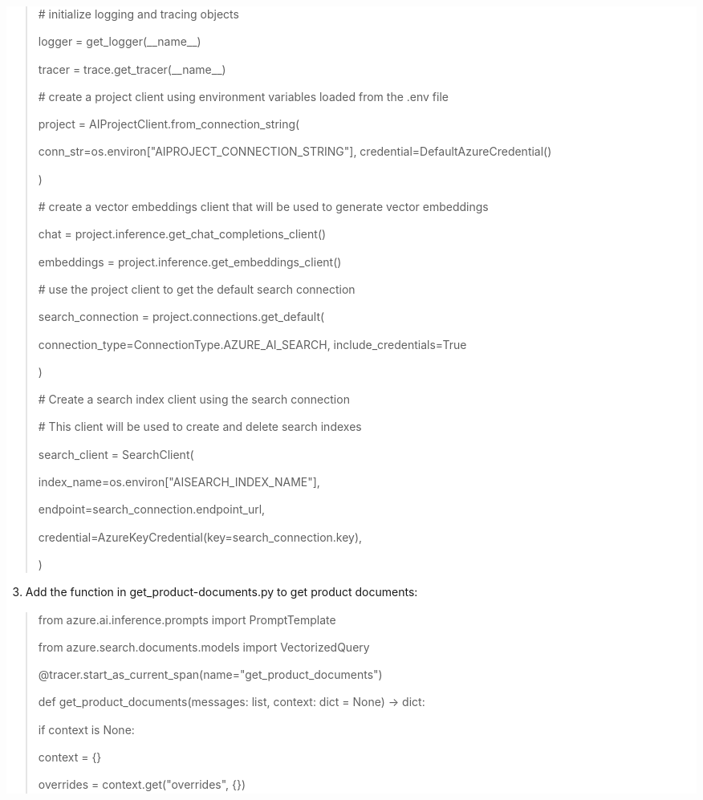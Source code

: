 > \# initialize logging and tracing objects
>
> logger = get_logger(\_\_name\_\_)
>
> tracer = trace.get_tracer(\_\_name\_\_)
>
> \# create a project client using environment variables loaded from the
> .env file
>
> project = AIProjectClient.from_connection_string(
>
> conn_str=os.environ\["AIPROJECT_CONNECTION_STRING"\],
> credential=DefaultAzureCredential()
>
> )
>
> \# create a vector embeddings client that will be used to generate
> vector embeddings
>
> chat = project.inference.get_chat_completions_client()
>
> embeddings = project.inference.get_embeddings_client()
>
> \# use the project client to get the default search connection
>
> search_connection = project.connections.get_default(
>
> connection_type=ConnectionType.AZURE_AI_SEARCH,
> include_credentials=True
>
> )
>
> \# Create a search index client using the search connection
>
> \# This client will be used to create and delete search indexes
>
> search_client = SearchClient(
>
> index_name=os.environ\["AISEARCH_INDEX_NAME"\],
>
> endpoint=search_connection.endpoint_url,
>
> credential=AzureKeyCredential(key=search_connection.key),
>
> )

3.  Add the function in get_product-documents.py to get product
    documents:

> from azure.ai.inference.prompts import PromptTemplate
>
> from azure.search.documents.models import VectorizedQuery
>
> @tracer.start_as_current_span(name="get_product_documents")
>
> def get_product_documents(messages: list, context: dict = None) -\>
> dict:
>
> if context is None:
>
> context = {}
>
> overrides = context.get("overrides", {})
>